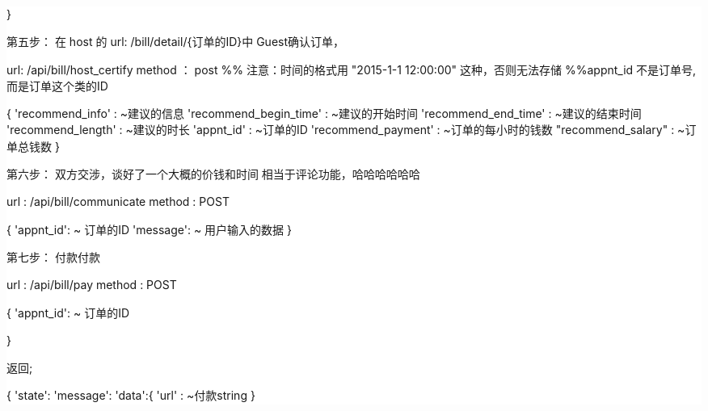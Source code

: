 }




第五步：
在 host 的 url: /bill/detail/{订单的ID}中
Guest确认订单，

url:   /api/bill/host_certify
method ： post
%%  注意：时间的格式用  "2015-1-1 12:00:00" 这种，否则无法存储
%%appnt_id 不是订单号, 而是订单这个类的ID

{
	    'recommend_info' :   			~建议的信息
        'recommend_begin_time' :   		~建议的开始时间
        'recommend_end_time' :   		~建议的结束时间
        'recommend_length' :   			~建议的时长
        'appnt_id' :   					~订单的ID
        'recommend_payment' :           ~订单的每小时的钱数
		"recommend_salary" :			~订单总钱数
}




第六步：
双方交涉，谈好了一个大概的价钱和时间
相当于评论功能，哈哈哈哈哈哈

url : /api/bill/communicate
method : POST

{
	'appnt_id':    ~ 订单的ID
	'message': 			~ 用户输入的数据
}


第七步：
付款付款

url : /api/bill/pay
method : POST

{
	'appnt_id':    ~ 订单的ID

}

返回;

{
	'state':
	'message':
	'data':{
		'url'  :    ~付款string
}
